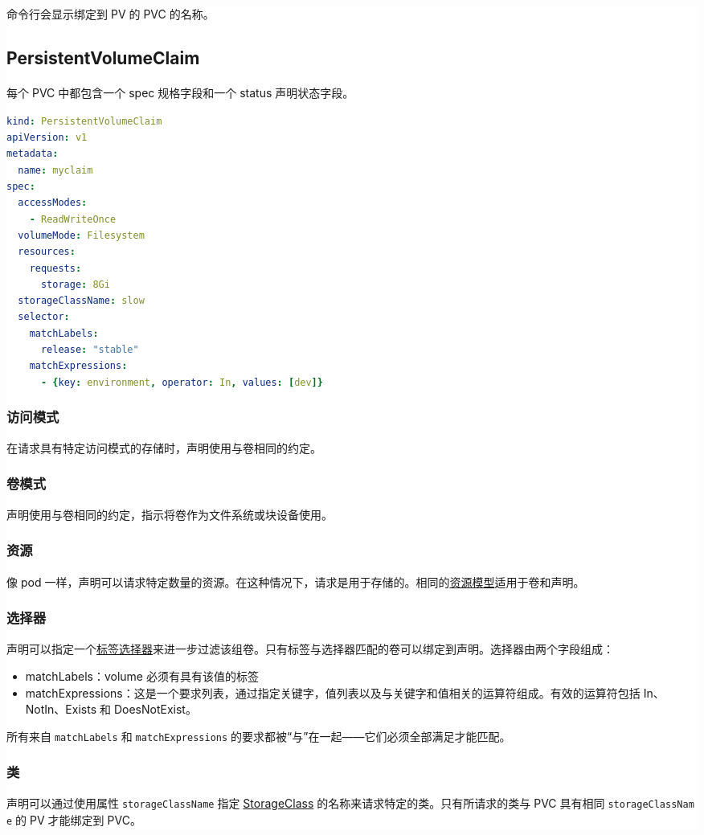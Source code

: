 命令行会显示绑定到 PV 的 PVC 的名称。

## PersistentVolumeClaim

每个 PVC 中都包含一个 spec 规格字段和一个 status 声明状态字段。

```yaml
kind: PersistentVolumeClaim
apiVersion: v1
metadata:
  name: myclaim
spec:
  accessModes:
    - ReadWriteOnce
  volumeMode: Filesystem
  resources:
    requests:
      storage: 8Gi
  storageClassName: slow
  selector:
    matchLabels:
      release: "stable"
    matchExpressions:
      - {key: environment, operator: In, values: [dev]}
```

### 访问模式

在请求具有特定访问模式的存储时，声明使用与卷相同的约定。

### 卷模式

声明使用与卷相同的约定，指示将卷作为文件系统或块设备使用。

### 资源

像 pod 一样，声明可以请求特定数量的资源。在这种情况下，请求是用于存储的。相同的[资源模型](https://git.k8s.io/community/contributors/design-proposals/scheduling/resources.md)适用于卷和声明。

### 选择器

声明可以指定一个[标签选择器](https://kubernetes.io/docs/concepts/overview/working-with-objects/labels/#label-selectors)来进一步过滤该组卷。只有标签与选择器匹配的卷可以绑定到声明。选择器由两个字段组成：

- matchLabels：volume 必须有具有该值的标签
- matchExpressions：这是一个要求列表，通过指定关键字，值列表以及与关键字和值相关的运算符组成。有效的运算符包括 In、NotIn、Exists 和 DoesNotExist。

所有来自 `matchLabels` 和 `matchExpressions` 的要求都被“与”在一起——它们必须全部满足才能匹配。

### 类

声明可以通过使用属性 `storageClassName` 指定 [StorageClass](https://kubernetes.io/docs/concepts/storage/storage-classes/) 的名称来请求特定的类。只有所请求的类与 PVC 具有相同 `storageClassName` 的 PV 才能绑定到 PVC。
